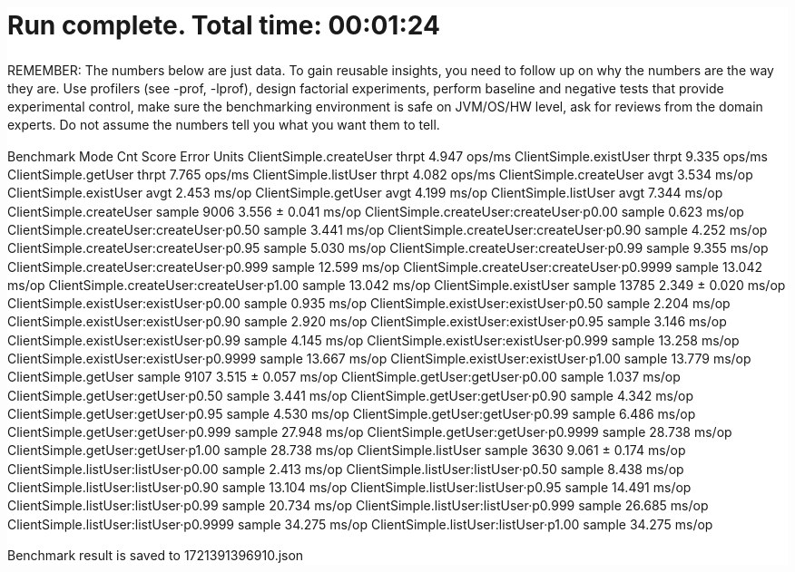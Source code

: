 # Run complete. Total time: 00:01:24

REMEMBER: The numbers below are just data. To gain reusable insights, you need to follow up on
why the numbers are the way they are. Use profilers (see -prof, -lprof), design factorial
experiments, perform baseline and negative tests that provide experimental control, make sure
the benchmarking environment is safe on JVM/OS/HW level, ask for reviews from the domain experts.
Do not assume the numbers tell you what you want them to tell.

Benchmark                                     Mode    Cnt   Score   Error   Units
ClientSimple.createUser                      thrpt          4.947          ops/ms
ClientSimple.existUser                       thrpt          9.335          ops/ms
ClientSimple.getUser                         thrpt          7.765          ops/ms
ClientSimple.listUser                        thrpt          4.082          ops/ms
ClientSimple.createUser                       avgt          3.534           ms/op
ClientSimple.existUser                        avgt          2.453           ms/op
ClientSimple.getUser                          avgt          4.199           ms/op
ClientSimple.listUser                         avgt          7.344           ms/op
ClientSimple.createUser                     sample   9006   3.556 ± 0.041   ms/op
ClientSimple.createUser:createUser·p0.00    sample          0.623           ms/op
ClientSimple.createUser:createUser·p0.50    sample          3.441           ms/op
ClientSimple.createUser:createUser·p0.90    sample          4.252           ms/op
ClientSimple.createUser:createUser·p0.95    sample          5.030           ms/op
ClientSimple.createUser:createUser·p0.99    sample          9.355           ms/op
ClientSimple.createUser:createUser·p0.999   sample         12.599           ms/op
ClientSimple.createUser:createUser·p0.9999  sample         13.042           ms/op
ClientSimple.createUser:createUser·p1.00    sample         13.042           ms/op
ClientSimple.existUser                      sample  13785   2.349 ± 0.020   ms/op
ClientSimple.existUser:existUser·p0.00      sample          0.935           ms/op
ClientSimple.existUser:existUser·p0.50      sample          2.204           ms/op
ClientSimple.existUser:existUser·p0.90      sample          2.920           ms/op
ClientSimple.existUser:existUser·p0.95      sample          3.146           ms/op
ClientSimple.existUser:existUser·p0.99      sample          4.145           ms/op
ClientSimple.existUser:existUser·p0.999     sample         13.258           ms/op
ClientSimple.existUser:existUser·p0.9999    sample         13.667           ms/op
ClientSimple.existUser:existUser·p1.00      sample         13.779           ms/op
ClientSimple.getUser                        sample   9107   3.515 ± 0.057   ms/op
ClientSimple.getUser:getUser·p0.00          sample          1.037           ms/op
ClientSimple.getUser:getUser·p0.50          sample          3.441           ms/op
ClientSimple.getUser:getUser·p0.90          sample          4.342           ms/op
ClientSimple.getUser:getUser·p0.95          sample          4.530           ms/op
ClientSimple.getUser:getUser·p0.99          sample          6.486           ms/op
ClientSimple.getUser:getUser·p0.999         sample         27.948           ms/op
ClientSimple.getUser:getUser·p0.9999        sample         28.738           ms/op
ClientSimple.getUser:getUser·p1.00          sample         28.738           ms/op
ClientSimple.listUser                       sample   3630   9.061 ± 0.174   ms/op
ClientSimple.listUser:listUser·p0.00        sample          2.413           ms/op
ClientSimple.listUser:listUser·p0.50        sample          8.438           ms/op
ClientSimple.listUser:listUser·p0.90        sample         13.104           ms/op
ClientSimple.listUser:listUser·p0.95        sample         14.491           ms/op
ClientSimple.listUser:listUser·p0.99        sample         20.734           ms/op
ClientSimple.listUser:listUser·p0.999       sample         26.685           ms/op
ClientSimple.listUser:listUser·p0.9999      sample         34.275           ms/op
ClientSimple.listUser:listUser·p1.00        sample         34.275           ms/op

Benchmark result is saved to 1721391396910.json
